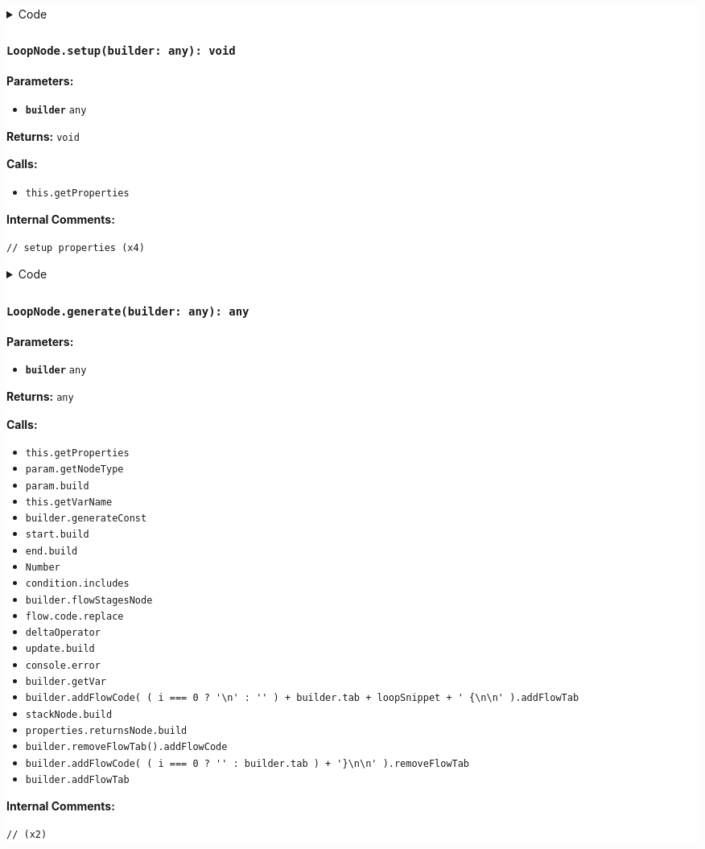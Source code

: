 <details><summary>Code</summary></details>

### `LoopNode.setup(builder: any): void`

**Parameters:**

- **`builder`** `any`

**Returns:** `void`

**Calls:**

- `this.getProperties`

**Internal Comments:**
```
// setup properties (x4)
```

<details><summary>Code</summary></details>

### `LoopNode.generate(builder: any): any`

**Parameters:**

- **`builder`** `any`

**Returns:** `any`

**Calls:**

- `this.getProperties`
- `param.getNodeType`
- `param.build`
- `this.getVarName`
- `builder.generateConst`
- `start.build`
- `end.build`
- `Number`
- `condition.includes`
- `builder.flowStagesNode`
- `flow.code.replace`
- `deltaOperator`
- `update.build`
- `console.error`
- `builder.getVar`
- `builder.addFlowCode( ( i === 0 ? '\n' : '' ) + builder.tab + loopSnippet + ' {\n\n' ).addFlowTab`
- `stackNode.build`
- `properties.returnsNode.build`
- `builder.removeFlowTab().addFlowCode`
- `builder.addFlowCode( ( i === 0 ? '' : builder.tab ) + '}\n\n' ).removeFlowTab`
- `builder.addFlowTab`

**Internal Comments:**
```
// (x2)
```
